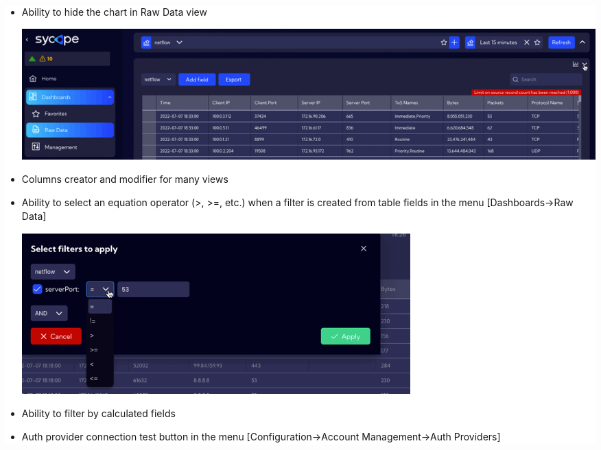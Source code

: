 - Ability to hide the chart in Raw Data view

  ![image-20220707184120173](assets_release/image-20220707184120173.png)

- Columns creator and modifier for many views

- Ability to select an equation operator (>, >=, etc.) when a filter is created from table fields in the menu [Dashboards->Raw Data]

  ![image-20220707183218540](assets_release/image-20220707183218540.png)

- Ability to filter by calculated fields

- Auth provider connection test button in the menu [Configuration->Account Management->Auth Providers]
